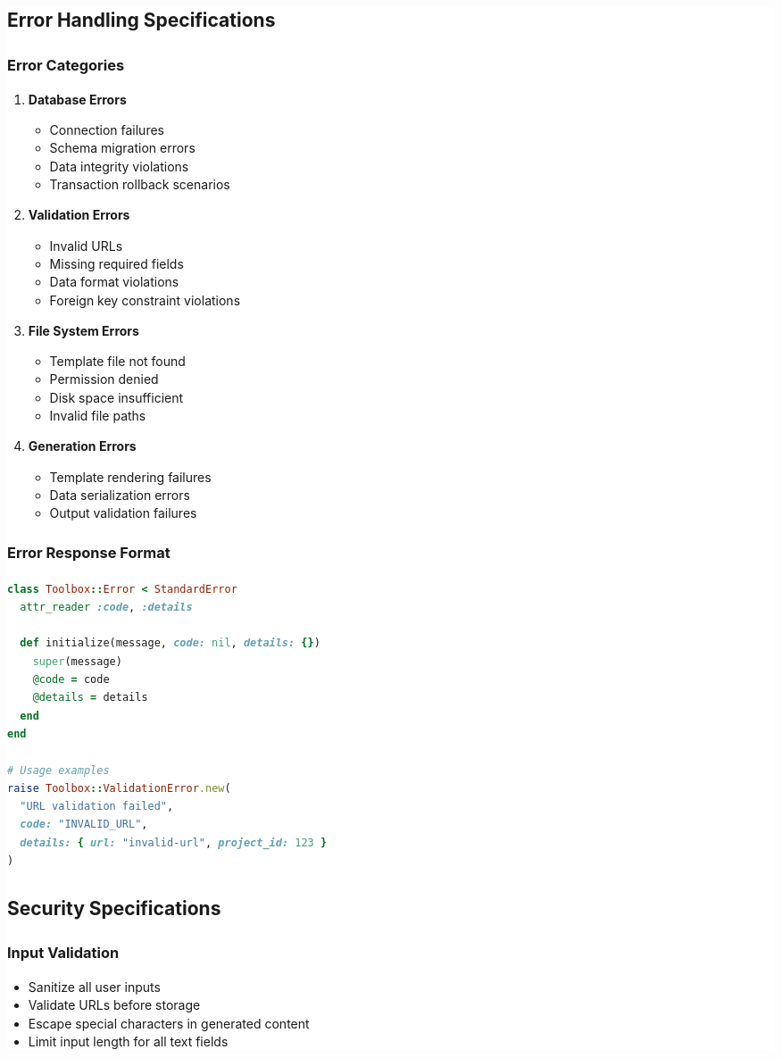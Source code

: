 ## Error Handling Specifications

### Error Categories

1. **Database Errors**
   - Connection failures
   - Schema migration errors
   - Data integrity violations
   - Transaction rollback scenarios

2. **Validation Errors**
   - Invalid URLs
   - Missing required fields
   - Data format violations
   - Foreign key constraint violations

3. **File System Errors**
   - Template file not found
   - Permission denied
   - Disk space insufficient
   - Invalid file paths

4. **Generation Errors**
   - Template rendering failures
   - Data serialization errors
   - Output validation failures

### Error Response Format

```ruby
class Toolbox::Error < StandardError
  attr_reader :code, :details
  
  def initialize(message, code: nil, details: {})
    super(message)
    @code = code
    @details = details
  end
end

# Usage examples
raise Toolbox::ValidationError.new(
  "URL validation failed", 
  code: "INVALID_URL",
  details: { url: "invalid-url", project_id: 123 }
)
```

## Security Specifications

### Input Validation
- Sanitize all user inputs
- Validate URLs before storage
- Escape special characters in generated content
- Limit input length for all text fields
